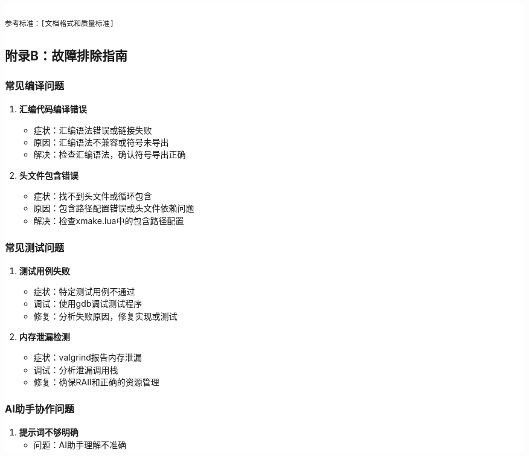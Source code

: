 ```

参考标准：[文档格式和质量标准]
```

## 附录B：故障排除指南

### 常见编译问题
1. **汇编代码编译错误**
   - 症状：汇编语法错误或链接失败
   - 原因：汇编语法不兼容或符号未导出
   - 解决：检查汇编语法，确认符号导出正确

2. **头文件包含错误**
   - 症状：找不到头文件或循环包含
   - 原因：包含路径配置错误或头文件依赖问题
   - 解决：检查xmake.lua中的包含路径配置

### 常见测试问题
1. **测试用例失败**
   - 症状：特定测试用例不通过
   - 调试：使用gdb调试测试程序
   - 修复：分析失败原因，修复实现或测试

2. **内存泄漏检测**
   - 症状：valgrind报告内存泄漏
   - 调试：分析泄漏调用栈
   - 修复：确保RAII和正确的资源管理

### AI助手协作问题
1. **提示词不够明确**
   - 问题：AI助手理解不准确
